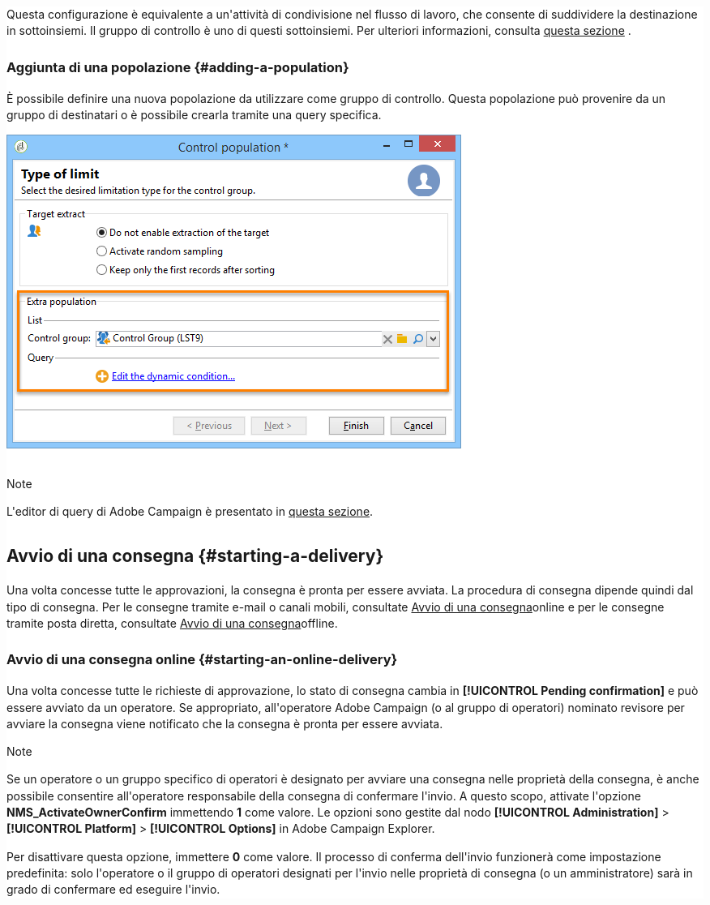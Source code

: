 Questa configurazione è equivalente a un&#39;attività di condivisione nel flusso di lavoro, che consente di suddividere la destinazione in sottoinsiemi. Il gruppo di controllo è uno di questi sottoinsiemi. Per ulteriori informazioni, consulta [questa sezione](../../workflow/using/architecture.md) .

### Aggiunta di una popolazione {#adding-a-population}

È possibile definire una nuova popolazione da utilizzare come gruppo di controllo. Questa popolazione può provenire da un gruppo di destinatari o è possibile crearla tramite una query specifica.

![](assets/s_ncs_user_add_to_target_population.png)

>[!NOTE]
>
>L&#39;editor di query di Adobe Campaign è presentato in [questa sezione](../../workflow/using/query.md).

## Avvio di una consegna {#starting-a-delivery}

Una volta concesse tutte le approvazioni, la consegna è pronta per essere avviata. La procedura di consegna dipende quindi dal tipo di consegna. Per le consegne tramite e-mail o canali mobili, consultate [Avvio di una consegna](#starting-an-online-delivery)online e per le consegne tramite posta diretta, consultate [Avvio di una consegna](#starting-an-offline-delivery)offline.

### Avvio di una consegna online {#starting-an-online-delivery}

Una volta concesse tutte le richieste di approvazione, lo stato di consegna cambia in **[!UICONTROL Pending confirmation]** e può essere avviato da un operatore. Se appropriato, all&#39;operatore Adobe Campaign (o al gruppo di operatori) nominato revisore per avviare la consegna viene notificato che la consegna è pronta per essere avviata.

>[!NOTE]
>
>Se un operatore o un gruppo specifico di operatori è designato per avviare una consegna nelle proprietà della consegna, è anche possibile consentire all&#39;operatore responsabile della consegna di confermare l&#39;invio. A questo scopo, attivate l&#39;opzione **NMS_ActivateOwnerConfirm** immettendo **1** come valore. Le opzioni sono gestite dal nodo **[!UICONTROL Administration]** > **[!UICONTROL Platform]** > **[!UICONTROL Options]** in Adobe Campaign Explorer.
>  
>Per disattivare questa opzione, immettere **0** come valore. Il processo di conferma dell&#39;invio funzionerà come impostazione predefinita: solo l&#39;operatore o il gruppo di operatori designati per l&#39;invio nelle proprietà di consegna (o un amministratore) sarà in grado di confermare ed eseguire l&#39;invio.
